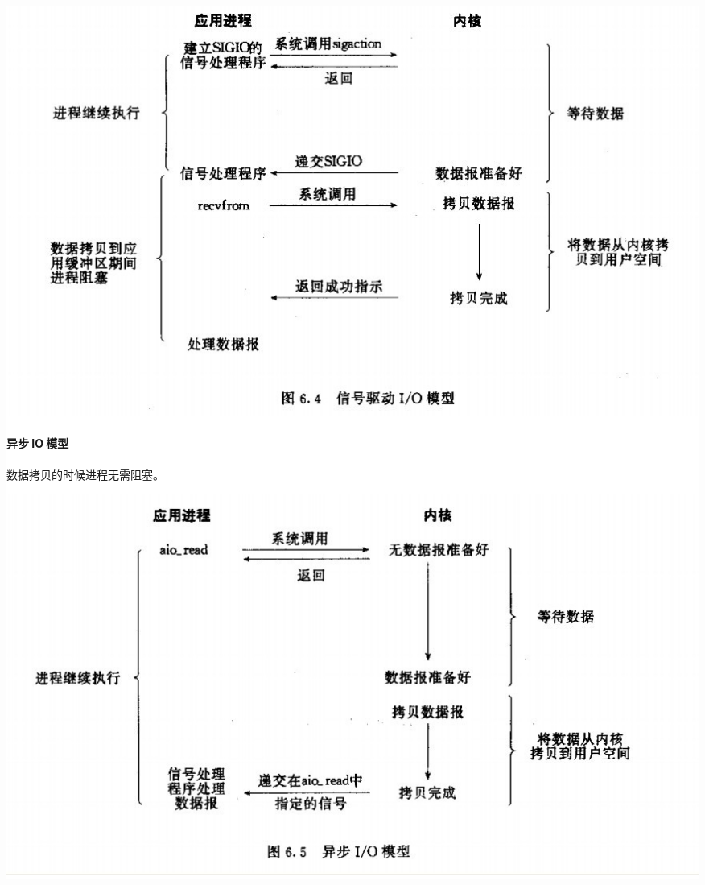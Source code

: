 ![IOmodel](../Resource/IOmodel4.jpg)

#### 异步 IO 模型

数据拷贝的时候进程无需阻塞。

![IOmodel](../Resource/IOmodel5.jpg)
